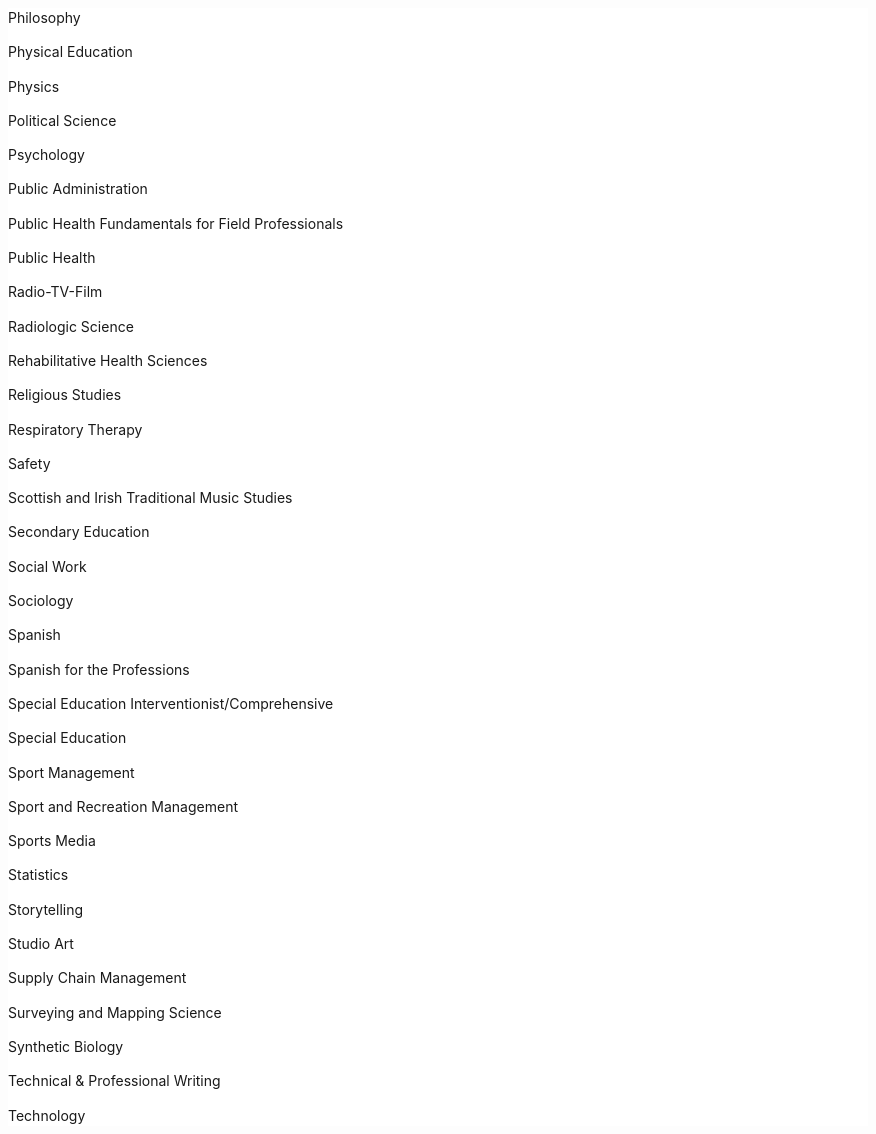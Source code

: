 Philosophy

Physical Education

Physics

Political Science

Psychology

Public Administration

Public Health Fundamentals for Field Professionals

Public Health

Radio-TV-Film

Radiologic Science

Rehabilitative Health Sciences

Religious Studies

Respiratory Therapy

Safety

Scottish and Irish Traditional Music Studies

Secondary Education

Social Work

Sociology

Spanish

Spanish for the Professions

Special Education Interventionist/Comprehensive

Special Education

Sport Management

Sport and Recreation Management

Sports Media

Statistics

Storytelling

Studio Art

Supply Chain Management

Surveying and Mapping Science

Synthetic Biology

Technical & Professional Writing

Technology
